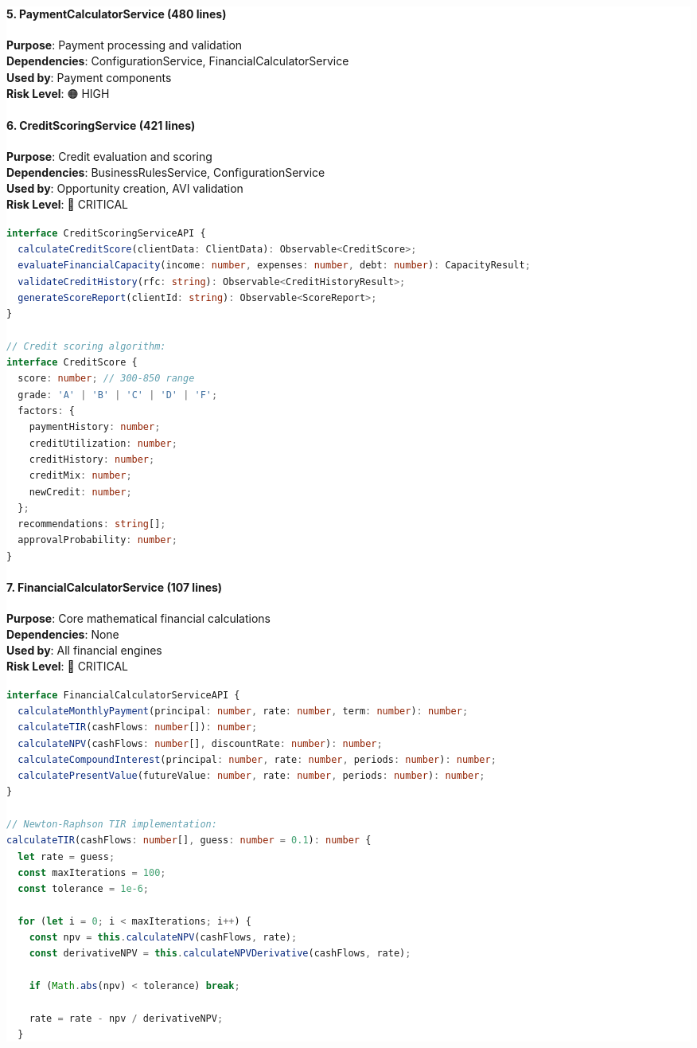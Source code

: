 #### 5. PaymentCalculatorService (480 lines)
**Purpose**: Payment processing and validation  
**Dependencies**: ConfigurationService, FinancialCalculatorService  
**Used by**: Payment components  
**Risk Level**: 🟠 HIGH  

#### 6. CreditScoringService (421 lines)
**Purpose**: Credit evaluation and scoring  
**Dependencies**: BusinessRulesService, ConfigurationService  
**Used by**: Opportunity creation, AVI validation  
**Risk Level**: 🔴 CRITICAL  

```typescript
interface CreditScoringServiceAPI {
  calculateCreditScore(clientData: ClientData): Observable<CreditScore>;
  evaluateFinancialCapacity(income: number, expenses: number, debt: number): CapacityResult;
  validateCreditHistory(rfc: string): Observable<CreditHistoryResult>;
  generateScoreReport(clientId: string): Observable<ScoreReport>;
}

// Credit scoring algorithm:
interface CreditScore {
  score: number; // 300-850 range
  grade: 'A' | 'B' | 'C' | 'D' | 'F';
  factors: {
    paymentHistory: number;
    creditUtilization: number;
    creditHistory: number;
    creditMix: number;
    newCredit: number;
  };
  recommendations: string[];
  approvalProbability: number;
}
```

#### 7. FinancialCalculatorService (107 lines)
**Purpose**: Core mathematical financial calculations  
**Dependencies**: None  
**Used by**: All financial engines  
**Risk Level**: 🔴 CRITICAL  

```typescript
interface FinancialCalculatorServiceAPI {
  calculateMonthlyPayment(principal: number, rate: number, term: number): number;
  calculateTIR(cashFlows: number[]): number;
  calculateNPV(cashFlows: number[], discountRate: number): number;
  calculateCompoundInterest(principal: number, rate: number, periods: number): number;
  calculatePresentValue(futureValue: number, rate: number, periods: number): number;
}

// Newton-Raphson TIR implementation:
calculateTIR(cashFlows: number[], guess: number = 0.1): number {
  let rate = guess;
  const maxIterations = 100;
  const tolerance = 1e-6;
  
  for (let i = 0; i < maxIterations; i++) {
    const npv = this.calculateNPV(cashFlows, rate);
    const derivativeNPV = this.calculateNPVDerivative(cashFlows, rate);
    
    if (Math.abs(npv) < tolerance) break;
    
    rate = rate - npv / derivativeNPV;
  }
```